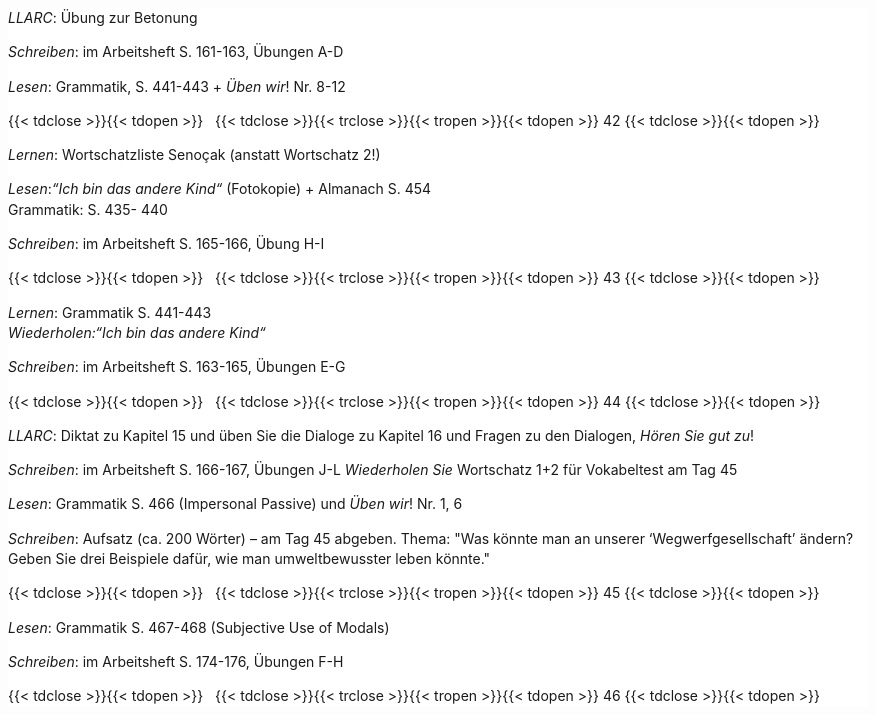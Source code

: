 *LLARC*: Übung zur Betonung

*Schreiben*: im Arbeitsheft S. 161-163, Übungen A-D

*Lesen*: Grammatik, S. 441-443 + *Üben wir*! Nr. 8-12

{{< tdclose >}}{{< tdopen >}}
 
{{< tdclose >}}{{< trclose >}}{{< tropen >}}{{< tdopen >}}
42
{{< tdclose >}}{{< tdopen >}}

*Lernen*: Wortschatzliste Senoçak (anstatt Wortschatz 2!)

*Lesen*:*“Ich bin das andere Kind“* (Fotokopie) + Almanach S. 454   
Grammatik: S. 435- 440

*Schreiben*: im Arbeitsheft S. 165-166, Übung H-I

{{< tdclose >}}{{< tdopen >}}
 
{{< tdclose >}}{{< trclose >}}{{< tropen >}}{{< tdopen >}}
43
{{< tdclose >}}{{< tdopen >}}

*Lernen*: Grammatik S. 441-443   
*Wiederholen:“Ich bin das andere Kind“*

*Schreiben*: im Arbeitsheft S. 163-165, Übungen E-G

{{< tdclose >}}{{< tdopen >}}
 
{{< tdclose >}}{{< trclose >}}{{< tropen >}}{{< tdopen >}}
44
{{< tdclose >}}{{< tdopen >}}

*LLARC*: Diktat zu Kapitel 15 und üben Sie die Dialoge zu Kapitel 16 und Fragen zu den Dialogen, *Hören Sie gut zu*!

*Schreiben*: im Arbeitsheft S. 166-167, Übungen J-L *Wiederholen* *Sie* Wortschatz 1+2 für Vokabeltest am Tag 45

*Lesen*: Grammatik S. 466 (Impersonal Passive) und *Üben wir*! Nr. 1, 6

*Schreiben*: Aufsatz (ca. 200 Wörter) – am Tag 45 abgeben. Thema: "Was könnte man an unserer ‘Wegwerfgesellschaft’ ändern? Geben Sie drei Beispiele dafür, wie man umweltbewusster leben könnte."

{{< tdclose >}}{{< tdopen >}}
 
{{< tdclose >}}{{< trclose >}}{{< tropen >}}{{< tdopen >}}
45
{{< tdclose >}}{{< tdopen >}}

*Lesen*: Grammatik S. 467-468 (Subjective Use of Modals)

*Schreiben*: im Arbeitsheft S. 174-176, Übungen F-H

{{< tdclose >}}{{< tdopen >}}
 
{{< tdclose >}}{{< trclose >}}{{< tropen >}}{{< tdopen >}}
46
{{< tdclose >}}{{< tdopen >}}
